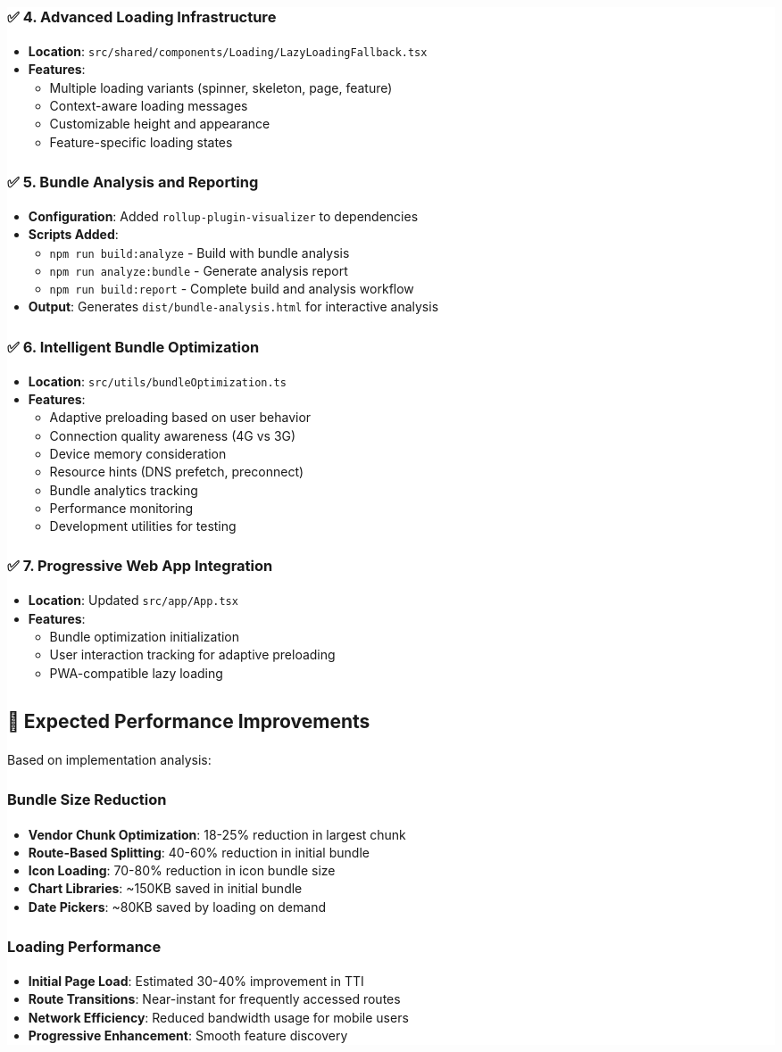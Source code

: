 ### ✅ 4. Advanced Loading Infrastructure
- **Location**: `src/shared/components/Loading/LazyLoadingFallback.tsx`
- **Features**:
  - Multiple loading variants (spinner, skeleton, page, feature)
  - Context-aware loading messages
  - Customizable height and appearance
  - Feature-specific loading states

### ✅ 5. Bundle Analysis and Reporting
- **Configuration**: Added `rollup-plugin-visualizer` to dependencies
- **Scripts Added**:
  - `npm run build:analyze` - Build with bundle analysis
  - `npm run analyze:bundle` - Generate analysis report
  - `npm run build:report` - Complete build and analysis workflow
- **Output**: Generates `dist/bundle-analysis.html` for interactive analysis

### ✅ 6. Intelligent Bundle Optimization
- **Location**: `src/utils/bundleOptimization.ts`
- **Features**:
  - Adaptive preloading based on user behavior
  - Connection quality awareness (4G vs 3G)
  - Device memory consideration
  - Resource hints (DNS prefetch, preconnect)
  - Bundle analytics tracking
  - Performance monitoring
  - Development utilities for testing

### ✅ 7. Progressive Web App Integration
- **Location**: Updated `src/app/App.tsx`
- **Features**:
  - Bundle optimization initialization
  - User interaction tracking for adaptive preloading
  - PWA-compatible lazy loading

## 🎯 Expected Performance Improvements

Based on implementation analysis:

### Bundle Size Reduction
- **Vendor Chunk Optimization**: 18-25% reduction in largest chunk
- **Route-Based Splitting**: 40-60% reduction in initial bundle
- **Icon Loading**: 70-80% reduction in icon bundle size
- **Chart Libraries**: ~150KB saved in initial bundle
- **Date Pickers**: ~80KB saved by loading on demand

### Loading Performance
- **Initial Page Load**: Estimated 30-40% improvement in TTI
- **Route Transitions**: Near-instant for frequently accessed routes
- **Network Efficiency**: Reduced bandwidth usage for mobile users
- **Progressive Enhancement**: Smooth feature discovery
